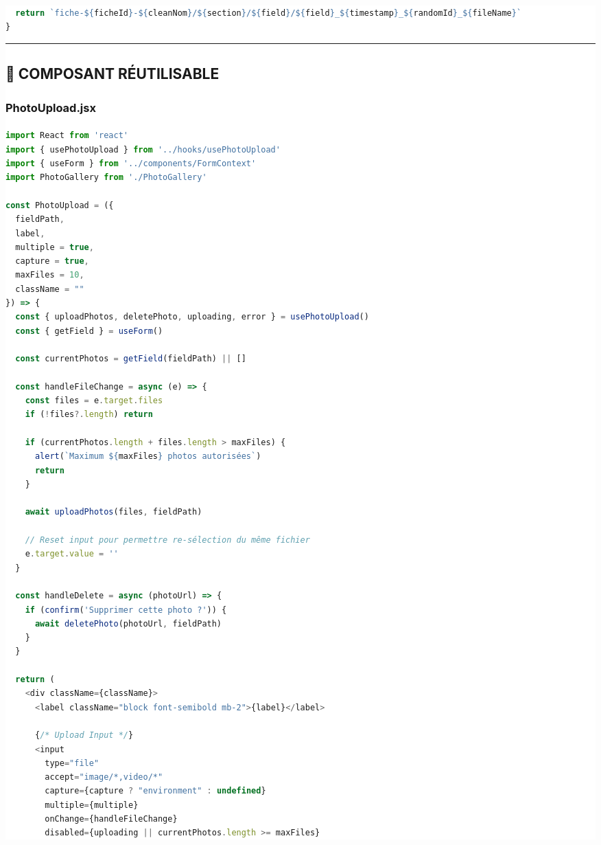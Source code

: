 ```javascript
  return `fiche-${ficheId}-${cleanNom}/${section}/${field}/${field}_${timestamp}_${randomId}_${fileName}`
}
```

---

## 🧩 **COMPOSANT RÉUTILISABLE**

### **PhotoUpload.jsx**
```javascript
import React from 'react'
import { usePhotoUpload } from '../hooks/usePhotoUpload'
import { useForm } from '../components/FormContext'
import PhotoGallery from './PhotoGallery'

const PhotoUpload = ({ 
  fieldPath, 
  label, 
  multiple = true, 
  capture = true,
  maxFiles = 10,
  className = ""
}) => {
  const { uploadPhotos, deletePhoto, uploading, error } = usePhotoUpload()
  const { getField } = useForm()
  
  const currentPhotos = getField(fieldPath) || []

  const handleFileChange = async (e) => {
    const files = e.target.files
    if (!files?.length) return

    if (currentPhotos.length + files.length > maxFiles) {
      alert(`Maximum ${maxFiles} photos autorisées`)
      return
    }

    await uploadPhotos(files, fieldPath)
    
    // Reset input pour permettre re-sélection du même fichier
    e.target.value = ''
  }

  const handleDelete = async (photoUrl) => {
    if (confirm('Supprimer cette photo ?')) {
      await deletePhoto(photoUrl, fieldPath)
    }
  }

  return (
    <div className={className}>
      <label className="block font-semibold mb-2">{label}</label>
      
      {/* Upload Input */}
      <input 
        type="file" 
        accept="image/*,video/*" 
        capture={capture ? "environment" : undefined}
        multiple={multiple}
        onChange={handleFileChange}
        disabled={uploading || currentPhotos.length >= maxFiles}
```